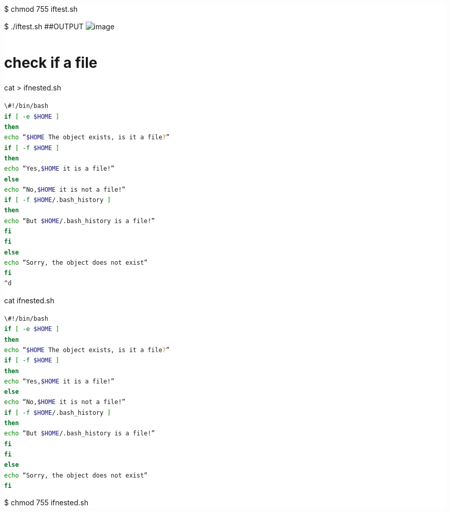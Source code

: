 $ chmod 755 iftest.sh
 
$ ./iftest.sh 
##OUTPUT
![image](https://github.com/user-attachments/assets/0bfdee8d-2c57-44c4-b994-63edb5330be7)

# check if a file
cat > ifnested.sh 
```bash
\#!/bin/bash
if [ -e $HOME ]
then
echo “$HOME The object exists, is it a file?”
if [ -f $HOME ]
then
echo “Yes,$HOME it is a file!”
else
echo “No,$HOME it is not a file!”
if [ -f $HOME/.bash_history ]
then
echo “But $HOME/.bash_history is a file!”
fi
fi
else
echo “Sorry, the object does not exist”
fi
^d
```

cat ifnested.sh 
```bash
\#!/bin/bash
if [ -e $HOME ]
then
echo “$HOME The object exists, is it a file?”
if [ -f $HOME ]
then
echo “Yes,$HOME it is a file!”
else
echo “No,$HOME it is not a file!”
if [ -f $HOME/.bash_history ]
then
echo “But $HOME/.bash_history is a file!”
fi
fi
else
echo “Sorry, the object does not exist”
fi
```

$ chmod 755 ifnested.sh
 